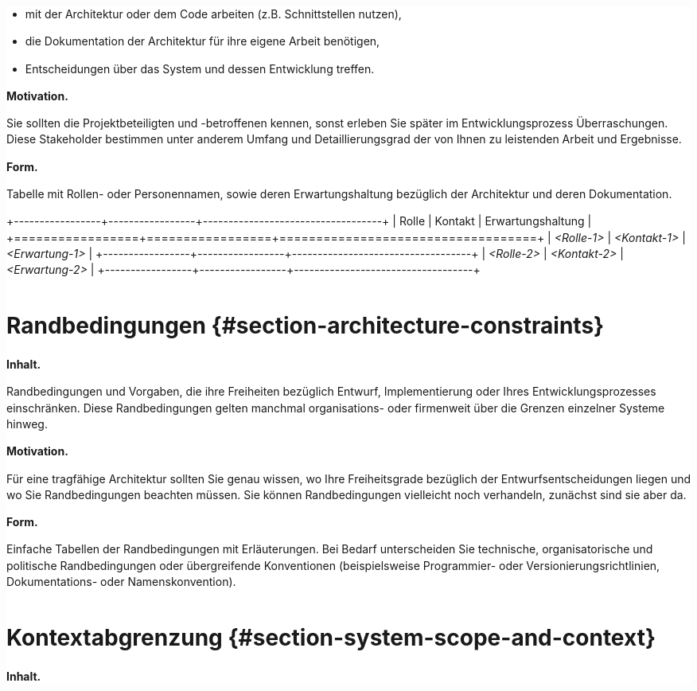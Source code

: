 -   mit der Architektur oder dem Code arbeiten (z.B. Schnittstellen
    nutzen),

-   die Dokumentation der Architektur für ihre eigene Arbeit benötigen,

-   Entscheidungen über das System und dessen Entwicklung treffen.

**Motivation.**

Sie sollten die Projektbeteiligten und -betroffenen kennen, sonst
erleben Sie später im Entwicklungsprozess Überraschungen. Diese
Stakeholder bestimmen unter anderem Umfang und Detaillierungsgrad der
von Ihnen zu leistenden Arbeit und Ergebnisse.

**Form.**

Tabelle mit Rollen- oder Personennamen, sowie deren Erwartungshaltung
bezüglich der Architektur und deren Dokumentation.

+-----------------+-----------------+-----------------------------------+
| Rolle           | Kontakt         | Erwartungshaltung                 |
+=================+=================+===================================+
| *\<Rolle-1\>*   | *\<Kontakt-1\>* | *\<Erwartung-1\>*                 |
+-----------------+-----------------+-----------------------------------+
| *\<Rolle-2\>*   | *\<Kontakt-2\>* | *\<Erwartung-2\>*                 |
+-----------------+-----------------+-----------------------------------+

Randbedingungen {#section-architecture-constraints}
===============

**Inhalt.**

Randbedingungen und Vorgaben, die ihre Freiheiten bezüglich Entwurf,
Implementierung oder Ihres Entwicklungsprozesses einschränken. Diese
Randbedingungen gelten manchmal organisations- oder firmenweit über die
Grenzen einzelner Systeme hinweg.

**Motivation.**

Für eine tragfähige Architektur sollten Sie genau wissen, wo Ihre
Freiheitsgrade bezüglich der Entwurfsentscheidungen liegen und wo Sie
Randbedingungen beachten müssen. Sie können Randbedingungen vielleicht
noch verhandeln, zunächst sind sie aber da.

**Form.**

Einfache Tabellen der Randbedingungen mit Erläuterungen. Bei Bedarf
unterscheiden Sie technische, organisatorische und politische
Randbedingungen oder übergreifende Konventionen (beispielsweise
Programmier- oder Versionierungsrichtlinien, Dokumentations- oder
Namenskonvention).

Kontextabgrenzung {#section-system-scope-and-context}
=================

**Inhalt.**
